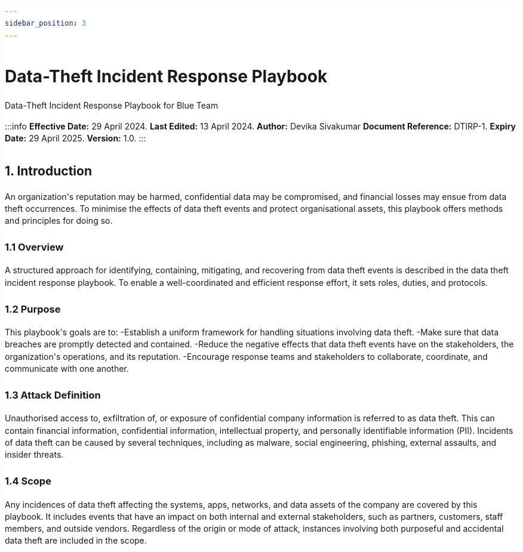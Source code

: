 ```yaml
---
sidebar_position: 3
---
```


# Data-Theft Incident Response Playbook 

Data-Theft Incident Response Playbook for Blue Team

:::info
**Effective Date:** 29 April 2024. **Last Edited:** 13 April 2024. **Author:** Devika Sivakumar **Document Reference:** DTIRP-1. **Expiry Date:** 29 April 2025. **Version:** 1.0.
:::

## 1. Introduction

An organization's reputation may be harmed, confidential data may be compromised, and financial losses may ensue from data theft occurrences. To minimise the effects of data theft events and protect organisational assets, this playbook offers methods and principles for doing so.

### 1.1	Overview

A structured approach for identifying, containing, mitigating, and recovering from data theft events is described in the data theft incident response playbook. To enable a well-coordinated and efficient response effort, it sets roles, duties, and protocols.

### 1.2 Purpose

This playbook's goals are to:
-Establish a uniform framework for handling situations involving data theft.
-Make sure that data breaches are promptly detected and contained.
-Reduce the negative effects that data theft events have on the stakeholders, the organization's operations, and its reputation.
-Encourage response teams and stakeholders to collaborate, coordinate, and communicate with one another.

### 1.3 Attack Definition

Unauthorised access to, exfiltration of, or exposure of confidential company information is referred to as data theft. This can contain financial information, confidential information, intellectual property, and personally identifiable information (PII). Incidents of data theft can be caused by several techniques, including as malware, social engineering, phishing, external assaults, and insider threats.

### 1.4	Scope
Any incidences of data theft affecting the systems, apps, networks, and data assets of the company are covered by this playbook. It includes events that have an impact on both internal and external stakeholders, such as partners, customers, staff members, and outside vendors. Regardless of the origin or mode of attack, instances involving both purposeful and accidental data theft are included in the scope.
